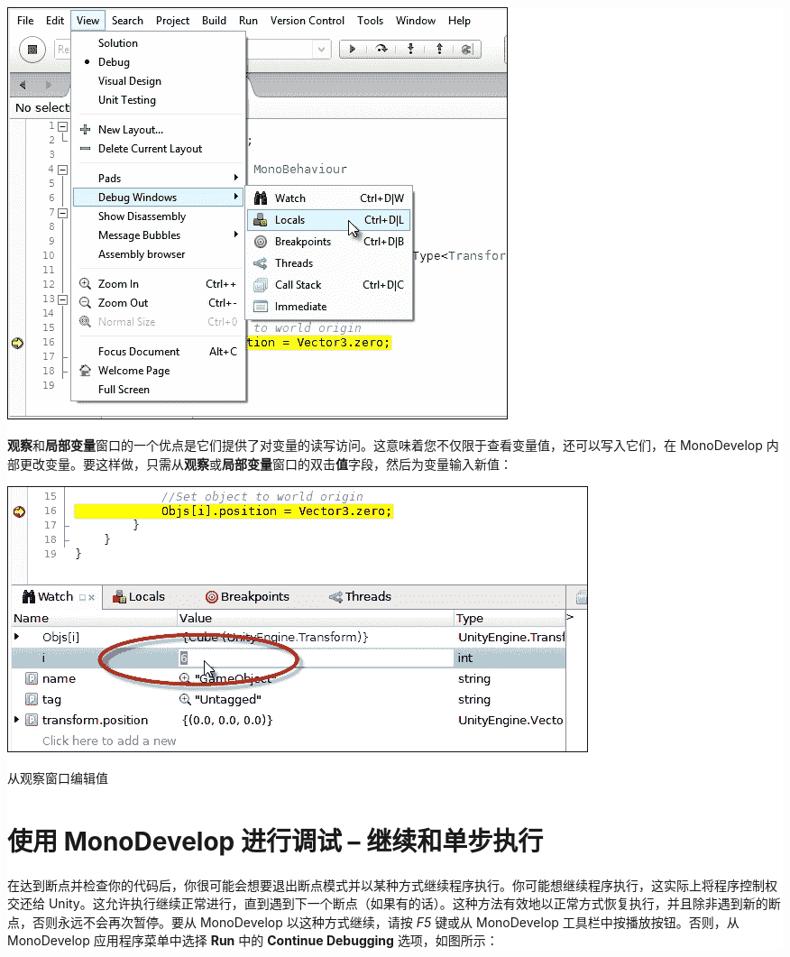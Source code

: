 ![使用 MonoDevelop 进行调试 – 观察窗口](img/0655OT_02_27.jpg)

**观察**和**局部变量**窗口的一个优点是它们提供了对变量的读写访问。这意味着您不仅限于查看变量值，还可以写入它们，在 MonoDevelop 内部更改变量。要这样做，只需从**观察**或**局部变量**窗口的双击**值**字段，然后为变量输入新值：

![使用 MonoDevelop 进行调试 – 观察窗口](img/0655OT_02_28.jpg)

从观察窗口编辑值

# 使用 MonoDevelop 进行调试 – 继续和单步执行

在达到断点并检查你的代码后，你很可能会想要退出断点模式并以某种方式继续程序执行。你可能想继续程序执行，这实际上将程序控制权交还给 Unity。这允许执行继续正常进行，直到遇到下一个断点（如果有的话）。这种方法有效地以正常方式恢复执行，并且除非遇到新的断点，否则永远不会再次暂停。要从 MonoDevelop 以这种方式继续，请按 *F5* 键或从 MonoDevelop 工具栏中按播放按钮。否则，从 MonoDevelop 应用程序菜单中选择 **Run** 中的 **Continue Debugging** 选项，如图所示：
